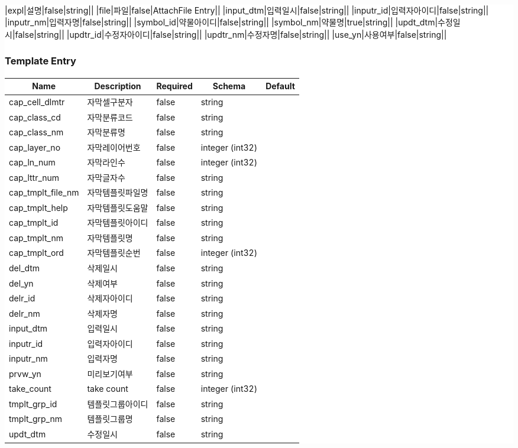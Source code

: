 |expl|설명|false|string||
|file|파일|false|AttachFile Entry||
|input_dtm|입력일시|false|string||
|inputr_id|입력자아이디|false|string||
|inputr_nm|입력자명|false|string||
|symbol_id|약물아이디|false|string||
|symbol_nm|약물명|true|string||
|updt_dtm|수정일시|false|string||
|updtr_id|수정자아이디|false|string||
|updtr_nm|수정자명|false|string||
|use_yn|사용여부|false|string||


### Template Entry
|Name|Description|Required|Schema|Default|
|----|----|----|----|----|
|cap_cell_dlmtr|자막셀구분자|false|string||
|cap_class_cd|자막분류코드|false|string||
|cap_class_nm|자막분류명|false|string||
|cap_layer_no|자막레이어번호|false|integer (int32)||
|cap_ln_num|자막라인수|false|integer (int32)||
|cap_lttr_num|자막글자수|false|string||
|cap_tmplt_file_nm|자막템플릿파일명|false|string||
|cap_tmplt_help|자막템플릿도움말|false|string||
|cap_tmplt_id|자막템플릿아이디|false|string||
|cap_tmplt_nm|자막템플릿명|false|string||
|cap_tmplt_ord|자막템플릿순번|false|integer (int32)||
|del_dtm|삭제일시|false|string||
|del_yn|삭제여부|false|string||
|delr_id|삭제자아이디|false|string||
|delr_nm|삭제자명|false|string||
|input_dtm|입력일시|false|string||
|inputr_id|입력자아이디|false|string||
|inputr_nm|입력자명|false|string||
|prvw_yn|미리보기여부|false|string||
|take_count|take count|false|integer (int32)||
|tmplt_grp_id|템플릿그룹아이디|false|string||
|tmplt_grp_nm|템플릿그룹명|false|string||
|updt_dtm|수정일시|false|string||
